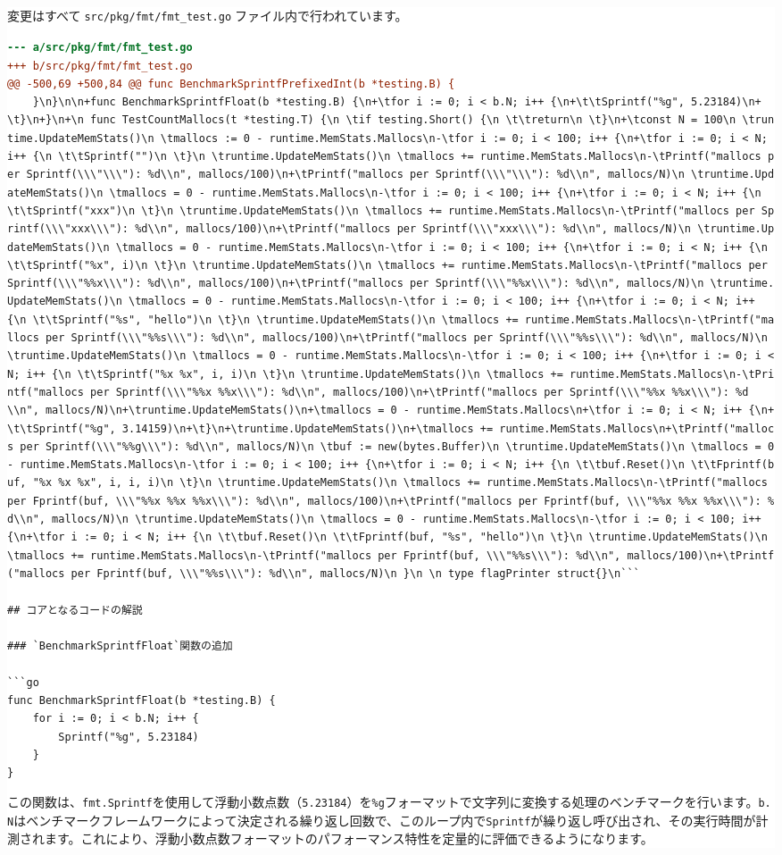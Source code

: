 変更はすべて `src/pkg/fmt/fmt_test.go` ファイル内で行われています。

```diff
--- a/src/pkg/fmt/fmt_test.go
+++ b/src/pkg/fmt/fmt_test.go
@@ -500,69 +500,84 @@ func BenchmarkSprintfPrefixedInt(b *testing.B) {
 	}\n}\n\n+func BenchmarkSprintfFloat(b *testing.B) {\n+\tfor i := 0; i < b.N; i++ {\n+\t\tSprintf("%g", 5.23184)\n+\t}\n+}\n+\n func TestCountMallocs(t *testing.T) {\n \tif testing.Short() {\n \t\treturn\n \t}\n+\tconst N = 100\n \truntime.UpdateMemStats()\n \tmallocs := 0 - runtime.MemStats.Mallocs\n-\tfor i := 0; i < 100; i++ {\n+\tfor i := 0; i < N; i++ {\n \t\tSprintf("")\n \t}\n \truntime.UpdateMemStats()\n \tmallocs += runtime.MemStats.Mallocs\n-\tPrintf("mallocs per Sprintf(\\\"\\\"): %d\\n", mallocs/100)\n+\tPrintf("mallocs per Sprintf(\\\"\\\"): %d\\n", mallocs/N)\n \truntime.UpdateMemStats()\n \tmallocs = 0 - runtime.MemStats.Mallocs\n-\tfor i := 0; i < 100; i++ {\n+\tfor i := 0; i < N; i++ {\n \t\tSprintf("xxx")\n \t}\n \truntime.UpdateMemStats()\n \tmallocs += runtime.MemStats.Mallocs\n-\tPrintf("mallocs per Sprintf(\\\"xxx\\\"): %d\\n", mallocs/100)\n+\tPrintf("mallocs per Sprintf(\\\"xxx\\\"): %d\\n", mallocs/N)\n \truntime.UpdateMemStats()\n \tmallocs = 0 - runtime.MemStats.Mallocs\n-\tfor i := 0; i < 100; i++ {\n+\tfor i := 0; i < N; i++ {\n \t\tSprintf("%x", i)\n \t}\n \truntime.UpdateMemStats()\n \tmallocs += runtime.MemStats.Mallocs\n-\tPrintf("mallocs per Sprintf(\\\"%%x\\\"): %d\\n", mallocs/100)\n+\tPrintf("mallocs per Sprintf(\\\"%%x\\\"): %d\\n", mallocs/N)\n \truntime.UpdateMemStats()\n \tmallocs = 0 - runtime.MemStats.Mallocs\n-\tfor i := 0; i < 100; i++ {\n+\tfor i := 0; i < N; i++ {\n \t\tSprintf("%s", "hello")\n \t}\n \truntime.UpdateMemStats()\n \tmallocs += runtime.MemStats.Mallocs\n-\tPrintf("mallocs per Sprintf(\\\"%%s\\\"): %d\\n", mallocs/100)\n+\tPrintf("mallocs per Sprintf(\\\"%%s\\\"): %d\\n", mallocs/N)\n \truntime.UpdateMemStats()\n \tmallocs = 0 - runtime.MemStats.Mallocs\n-\tfor i := 0; i < 100; i++ {\n+\tfor i := 0; i < N; i++ {\n \t\tSprintf("%x %x", i, i)\n \t}\n \truntime.UpdateMemStats()\n \tmallocs += runtime.MemStats.Mallocs\n-\tPrintf("mallocs per Sprintf(\\\"%%x %%x\\\"): %d\\n", mallocs/100)\n+\tPrintf("mallocs per Sprintf(\\\"%%x %%x\\\"): %d\\n", mallocs/N)\n+\truntime.UpdateMemStats()\n+\tmallocs = 0 - runtime.MemStats.Mallocs\n+\tfor i := 0; i < N; i++ {\n+\t\tSprintf("%g", 3.14159)\n+\t}\n+\truntime.UpdateMemStats()\n+\tmallocs += runtime.MemStats.Mallocs\n+\tPrintf("mallocs per Sprintf(\\\"%%g\\\"): %d\\n", mallocs/N)\n \tbuf := new(bytes.Buffer)\n \truntime.UpdateMemStats()\n \tmallocs = 0 - runtime.MemStats.Mallocs\n-\tfor i := 0; i < 100; i++ {\n+\tfor i := 0; i < N; i++ {\n \t\tbuf.Reset()\n \t\tFprintf(buf, "%x %x %x", i, i, i)\n \t}\n \truntime.UpdateMemStats()\n \tmallocs += runtime.MemStats.Mallocs\n-\tPrintf("mallocs per Fprintf(buf, \\\"%%x %%x %%x\\\"): %d\\n", mallocs/100)\n+\tPrintf("mallocs per Fprintf(buf, \\\"%%x %%x %%x\\\"): %d\\n", mallocs/N)\n \truntime.UpdateMemStats()\n \tmallocs = 0 - runtime.MemStats.Mallocs\n-\tfor i := 0; i < 100; i++ {\n+\tfor i := 0; i < N; i++ {\n \t\tbuf.Reset()\n \t\tFprintf(buf, "%s", "hello")\n \t}\n \truntime.UpdateMemStats()\n \tmallocs += runtime.MemStats.Mallocs\n-\tPrintf("mallocs per Fprintf(buf, \\\"%%s\\\"): %d\\n", mallocs/100)\n+\tPrintf("mallocs per Fprintf(buf, \\\"%%s\\\"): %d\\n", mallocs/N)\n }\n \n type flagPrinter struct{}\n```

## コアとなるコードの解説

### `BenchmarkSprintfFloat`関数の追加

```go
func BenchmarkSprintfFloat(b *testing.B) {
	for i := 0; i < b.N; i++ {
		Sprintf("%g", 5.23184)
	}
}
```
この関数は、`fmt.Sprintf`を使用して浮動小数点数（`5.23184`）を`%g`フォーマットで文字列に変換する処理のベンチマークを行います。`b.N`はベンチマークフレームワークによって決定される繰り返し回数で、このループ内で`Sprintf`が繰り返し呼び出され、その実行時間が計測されます。これにより、浮動小数点数フォーマットのパフォーマンス特性を定量的に評価できるようになります。
